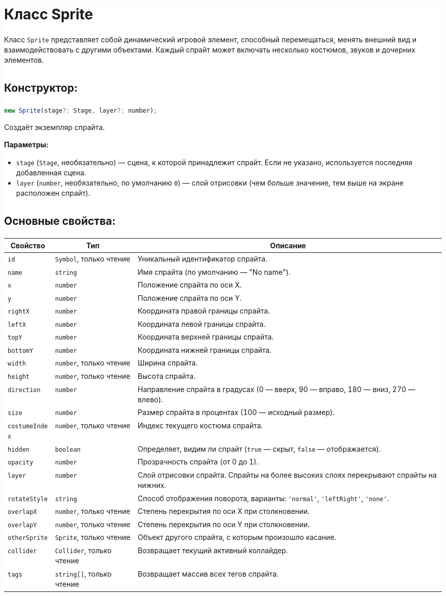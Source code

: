 # Класс Sprite

Класс `Sprite` представляет собой динамический игровой элемент, способный перемещаться, менять внешний вид и взаимодействовать с другими объектами. Каждый спрайт может включать несколько костюмов, звуков и дочерних элементов.

## Конструктор:

```javascript
new Sprite(stage?: Stage, layer?: number);
```

Создаёт экземпляр спрайта.

**Параметры:**
* `stage` (`Stage`, необязательно) — сцена, к которой принадлежит спрайт. Если не указано, используется последняя добавленная сцена.
* `layer` (`number`, необязательно, по умолчанию `0`) — слой отрисовки (чем больше значение, тем выше на экране расположен спрайт).

## Основные свойства:

| Свойство       | Тип                       | Описание                                                                              |
|----------------|---------------------------|---------------------------------------------------------------------------------------|
| `id`           | `Symbol`, только чтение   | Уникальный идентификатор спрайта.                                                     |
| `name`         | `string`                  | Имя спрайта (по умолчанию — "No name").                                               |
| `x`            | `number`                  | Положение спрайта по оси X.                                                           |
| `y`            | `number`                  | Положение спрайта по оси Y.                                                           |
| `rightX`       | `number`                  | Координата правой границы спрайта.                                                    |
| `leftX`        | `number`                  | Координата левой границы спрайта.                                                     |
| `topY`         | `number`                  | Координата верхней границы спрайта.                                                   |
| `bottomY`      | `number`                  | Координата нижней границы спрайта.                                                    |
| `width`        | `number`, только чтение   | Ширина спрайта.                                                                       |
| `height`       | `number`, только чтение   | Высота спрайта.                                                                       |
| `direction`    | `number`                  | Направление спрайта в градусах (0 — вверх, 90 — вправо, 180 — вниз, 270 — влево).     |
| `size`         | `number`                  | Размер спрайта в процентах (100 — исходный размер).                                   |
| `costumeIndex` | `number`, только чтение   | Индекс текущего костюма спрайта.                                                      |
| `hidden`       | `boolean`                 | Определяет, видим ли спрайт (`true` — скрыт, `false` — отображается).                 |
| `opacity`      | `number`                  | Прозрачность спрайта (от 0 до 1).                                                     |
| `layer`        | `number`                  | Слой отрисовки спрайта. Спрайты на более высоких слоях перекрывают спрайты на нижних. |
| `rotateStyle`  | `string`                  | Способ отображения поворота, варианты: `'normal'`, `'leftRight'`, `'none'`.           |
| `overlapX`     | `number`, только чтение   | Степень перекрытия по оси X при столкновении.                                         |
| `overlapY`     | `number`, только чтение   | Степень перекрытия по оси Y при столкновении.                                         |
| `otherSprite`  | `Sprite`, только чтение   | Объект другого спрайта, с которым произошло касание.                                  |
| `collider`     | `Collider`, только чтение | Возвращает текущий активный коллайдер.                                                |
| `tags`         | `string[]`, только чтение | Возвращает массив всех тегов спрайта.                                                 |
